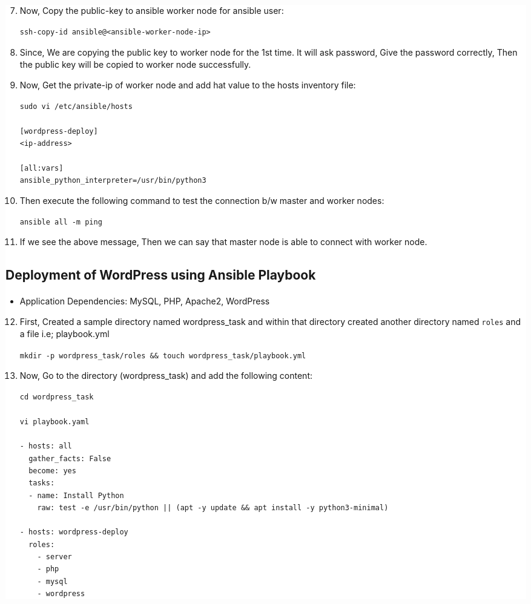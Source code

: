 7. Now, Copy the public-key to ansible worker node for ansible user:
   ```
   ssh-copy-id ansible@<ansible-worker-node-ip>
   ``` 

8. Since, We are copying the public key to worker node for the 1st time. It will ask password, Give the password correctly, Then the public key will be copied to worker node successfully.

9. Now, Get the private-ip of worker node and add hat value to the hosts inventory file:
   ```
   sudo vi /etc/ansible/hosts

   [wordpress-deploy]
   <ip-address>

   [all:vars]
   ansible_python_interpreter=/usr/bin/python3
   ```
10. Then execute the following command to test the connection b/w master and worker nodes:
    ```
    ansible all -m ping
    ```

11. If we see the above message, Then we can say that master node is able to connect with worker node.

## Deployment of WordPress using Ansible Playbook

* Application Dependencies: MySQL, PHP, Apache2, WordPress

12. First, Created a sample directory named wordpress_task and within that directory created another directory named `roles` and a file i.e; playbook.yml
    ```
    mkdir -p wordpress_task/roles && touch wordpress_task/playbook.yml
    ```

13. Now, Go to the directory (wordpress_task) and add the following content:
    ```
    cd wordpress_task 

    vi playbook.yaml

    - hosts: all
      gather_facts: False
      become: yes
      tasks: 
      - name: Install Python
        raw: test -e /usr/bin/python || (apt -y update && apt install -y python3-minimal)
        
    - hosts: wordpress-deploy
      roles: 
        - server
        - php
        - mysql
        - wordpress
    ```
